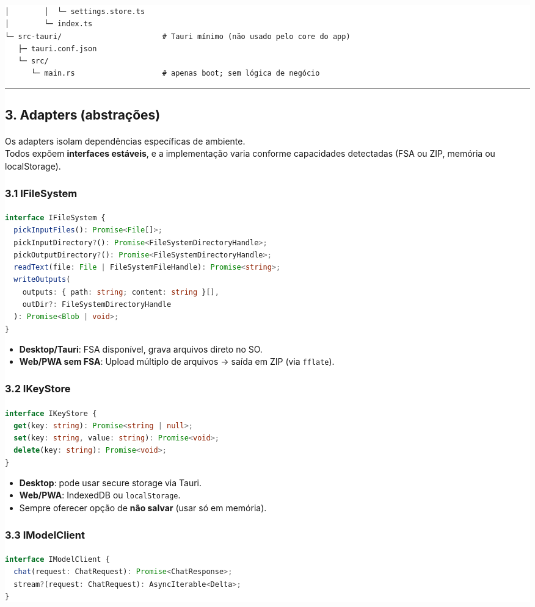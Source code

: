 ```
│        │  └─ settings.store.ts
│        └─ index.ts
└─ src-tauri/                       # Tauri mínimo (não usado pelo core do app)
   ├─ tauri.conf.json
   └─ src/
      └─ main.rs                    # apenas boot; sem lógica de negócio

```

---

## 3. Adapters (abstrações)

Os adapters isolam dependências específicas de ambiente.  
Todos expõem **interfaces estáveis**, e a implementação varia conforme capacidades detectadas (FSA ou ZIP, memória ou localStorage).

### 3.1 IFileSystem
```ts
interface IFileSystem {
  pickInputFiles(): Promise<File[]>;
  pickInputDirectory?(): Promise<FileSystemDirectoryHandle>;
  pickOutputDirectory?(): Promise<FileSystemDirectoryHandle>;
  readText(file: File | FileSystemFileHandle): Promise<string>;
  writeOutputs(
    outputs: { path: string; content: string }[],
    outDir?: FileSystemDirectoryHandle
  ): Promise<Blob | void>;
}
````

* **Desktop/Tauri**: FSA disponível, grava arquivos direto no SO.
* **Web/PWA sem FSA**: Upload múltiplo de arquivos → saída em ZIP (via `fflate`).

### 3.2 IKeyStore

```ts
interface IKeyStore {
  get(key: string): Promise<string | null>;
  set(key: string, value: string): Promise<void>;
  delete(key: string): Promise<void>;
}
```

* **Desktop**: pode usar secure storage via Tauri.
* **Web/PWA**: IndexedDB ou `localStorage`.
* Sempre oferecer opção de **não salvar** (usar só em memória).

### 3.3 IModelClient

```ts
interface IModelClient {
  chat(request: ChatRequest): Promise<ChatResponse>;
  stream?(request: ChatRequest): AsyncIterable<Delta>;
}
```
